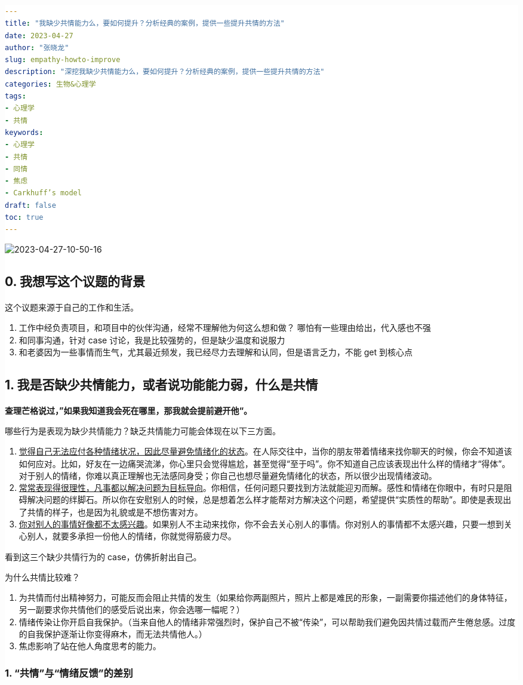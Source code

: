 ```yaml
---
title: "我缺少共情能力么，要如何提升？分析经典的案例，提供一些提升共情的方法"
date: 2023-04-27
author: "张晓龙"
slug: empathy-howto-improve
description: "深挖我缺少共情能力么，要如何提升？分析经典的案例，提供一些提升共情的方法"
categories: 生物&心理学
tags: 
- 心理学
- 共情
keywords: 
- 心理学
- 共情
- 同情
- 焦虑
- Carkhuff’s model
draft: false
toc: true
---
```


![2023-04-27-10-50-16](https://media.techwhims.com/techwhims/2023/2023-04-27-10-50-16.png)

## 0. 我想写这个议题的背景

这个议题来源于自己的工作和生活。

1. 工作中经负责项目，和项目中的伙伴沟通，经常不理解他为何这么想和做？ 哪怕有一些理由给出，代入感也不强
2. 和同事沟通，针对 case 讨论，我是比较强势的，但是缺少温度和说服力
3. 和老婆因为一些事情而生气，尤其最近频发，我已经尽力去理解和认同，但是语言乏力，不能 get 到核心点

## 1. 我是否缺少共情能力，或者说功能能力弱，什么是共情

**查理芒格说过，”如果我知道我会死在哪里，那我就会提前避开他“。**

哪些行为是表现为缺少共情能力？缺乏共情能力可能会体现在以下三方面。

1. <u>觉得自己无法应付各种情绪状况，因此尽量避免情绪化的状态</u>。在人际交往中，当你的朋友带着情绪来找你聊天的时候，你会不知道该如何应对。比如，好友在一边痛哭流涕，你心里只会觉得尴尬，甚至觉得“至于吗”。你不知道自己应该表现出什么样的情绪才“得体”。对于别人的情绪，你难以真正理解也无法感同身受；你自己也想尽量避免情绪化的状态，所以很少出现情绪波动。
2. <u>常常表现得很理性，凡事都以解决问题为目标导向</u>。你相信，任何问题只要找到方法就能迎刃而解。感性和情绪在你眼中，有时只是阻碍解决问题的绊脚石。所以你在安慰别人的时候，总是想着怎么样才能帮对方解决这个问题，希望提供“实质性的帮助”。即使是表现出了共情的样子，也是因为礼貌或是不想伤害对方。
3. <u>你对别人的事情好像都不太感兴趣</u>。如果别人不主动来找你，你不会去关心别人的事情。你对别人的事情都不太感兴趣，只要一想到关心别人，就要多承担一份他人的情绪，你就觉得筋疲力尽。

看到这三个缺少共情行为的 case，仿佛折射出自己。

为什么共情比较难？

1. 为共情而付出精神努力，可能反而会阻止共情的发生（如果给你两副照片，照片上都是难民的形象，一副需要你描述他们的身体特征，另一副要求你共情他们的感受后说出来，你会选哪一幅呢？）
2. 情绪传染让你开启自我保护。（当来自他人的情绪非常强烈时，保护自己不被“传染”，可以帮助我们避免因共情过载而产生倦怠感。过度的自我保护逐渐让你变得麻木，而无法共情他人。）
3. 焦虑影响了站在他人角度思考的能力。

### 1. “共情”与“情绪反馈”的差别
